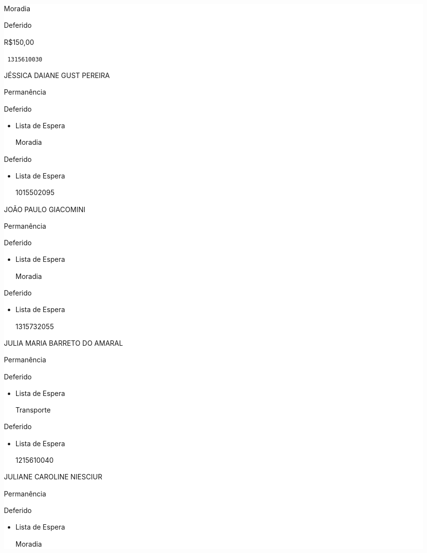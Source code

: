    Moradia

   Deferido

   R$150,00

     1315610030

   JÉSSICA DAIANE GUST PEREIRA

   Permanência

   Deferido

   * Lista de Espera

     Moradia

   Deferido

   * Lista de Espera

     1015502095

   JOÃO PAULO GIACOMINI

   Permanência

   Deferido

   * Lista de Espera

     Moradia

   Deferido

   * Lista de Espera

     1315732055

   JULIA MARIA BARRETO DO AMARAL

   Permanência

   Deferido

   * Lista de Espera

     Transporte

   Deferido

   * Lista de Espera

     1215610040

   JULIANE CAROLINE NIESCIUR

   Permanência

   Deferido

   * Lista de Espera

     Moradia
